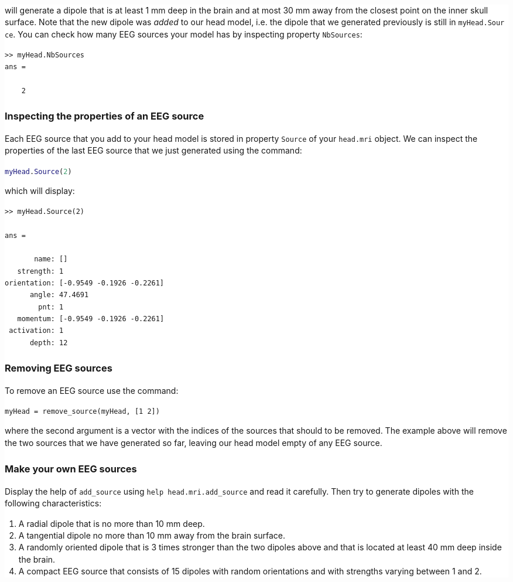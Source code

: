 will generate a dipole that is at least 1 mm deep in the brain and at most
30 mm away from the closest point on the inner skull surface. Note that 
the new dipole was _added_ to our head model, i.e. the dipole that we 
generated previously is still in `myHead.Source`. You can check how many 
EEG sources your model has by inspecting property `NbSources`:

	>> myHead.NbSources
	ans =
	
		2

		
### Inspecting the properties of an EEG source

Each EEG source that you add to your head model is stored in property 
`Source` of your `head.mri` object. We can inspect the properties 
of the last EEG source that we just generated using the command:

````matlab
myHead.Source(2)
````

which will display:

	>> myHead.Source(2)
	
	ans = 

           name: []
       strength: 1
    orientation: [-0.9549 -0.1926 -0.2261]
          angle: 47.4691
            pnt: 1
       momentum: [-0.9549 -0.1926 -0.2261]
     activation: 1
	      depth: 12


		
		
### Removing EEG sources

To remove an EEG source use the command:

	myHead = remove_source(myHead, [1 2])

where the second argument is a vector with the indices of the sources that
should to be removed. The example above will remove the two sources that we 
have generated so far, leaving our head model empty of any EEG source.


### Make your own EEG sources

Display the help of `add_source` using `help head.mri.add_source` and read
 it carefully. Then try to generate dipoles with the following characteristics:

1. A radial dipole that is no more than 10 mm deep.
2. A tangential dipole no more than 10 mm away from the brain surface.
3. A randomly oriented dipole that is 3 times stronger than the two dipoles above and
that is located at least 40 mm deep inside the brain.
4. A compact EEG source that consists of 15 dipoles with random orientations and
 with strengths varying between 1 and 2.


[wiki:dipole]: http://en.wikipedia.org/wiki/Dipole
[part3]: ./source_localization.htm